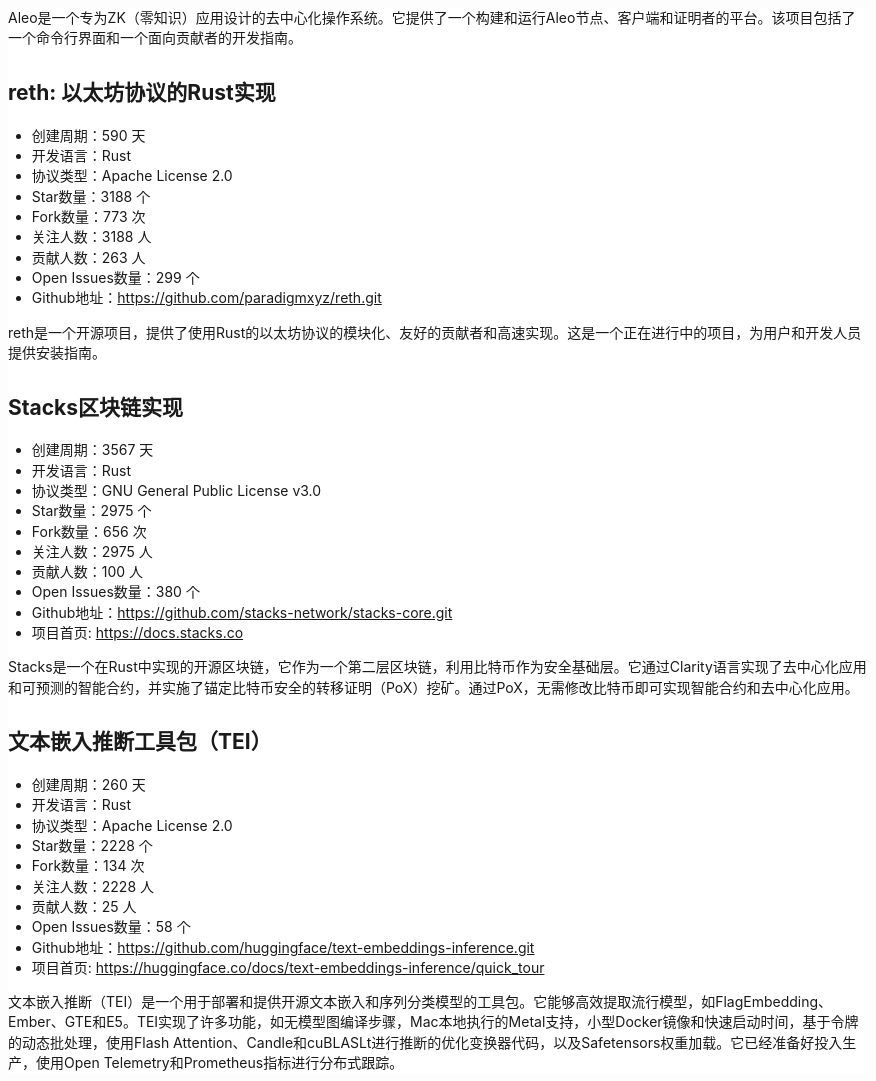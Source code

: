 Aleo是一个专为ZK（零知识）应用设计的去中心化操作系统。它提供了一个构建和运行Aleo节点、客户端和证明者的平台。该项目包括了一个命令行界面和一个面向贡献者的开发指南。

## reth: 以太坊协议的Rust实现

* 创建周期：590 天
* 开发语言：Rust
* 协议类型：Apache License 2.0
* Star数量：3188 个
* Fork数量：773 次
* 关注人数：3188 人
* 贡献人数：263 人
* Open Issues数量：299 个
* Github地址：https://github.com/paradigmxyz/reth.git


reth是一个开源项目，提供了使用Rust的以太坊协议的模块化、友好的贡献者和高速实现。这是一个正在进行中的项目，为用户和开发人员提供安装指南。

## Stacks区块链实现

* 创建周期：3567 天
* 开发语言：Rust
* 协议类型：GNU General Public License v3.0
* Star数量：2975 个
* Fork数量：656 次
* 关注人数：2975 人
* 贡献人数：100 人
* Open Issues数量：380 个
* Github地址：https://github.com/stacks-network/stacks-core.git
* 项目首页: https://docs.stacks.co


Stacks是一个在Rust中实现的开源区块链，它作为一个第二层区块链，利用比特币作为安全基础层。它通过Clarity语言实现了去中心化应用和可预测的智能合约，并实施了锚定比特币安全的转移证明（PoX）挖矿。通过PoX，无需修改比特币即可实现智能合约和去中心化应用。

## 文本嵌入推断工具包（TEI）

* 创建周期：260 天
* 开发语言：Rust
* 协议类型：Apache License 2.0
* Star数量：2228 个
* Fork数量：134 次
* 关注人数：2228 人
* 贡献人数：25 人
* Open Issues数量：58 个
* Github地址：https://github.com/huggingface/text-embeddings-inference.git
* 项目首页: https://huggingface.co/docs/text-embeddings-inference/quick_tour


文本嵌入推断（TEI）是一个用于部署和提供开源文本嵌入和序列分类模型的工具包。它能够高效提取流行模型，如FlagEmbedding、Ember、GTE和E5。TEI实现了许多功能，如无模型图编译步骤，Mac本地执行的Metal支持，小型Docker镜像和快速启动时间，基于令牌的动态批处理，使用Flash Attention、Candle和cuBLASLt进行推断的优化变换器代码，以及Safetensors权重加载。它已经准备好投入生产，使用Open Telemetry和Prometheus指标进行分布式跟踪。

